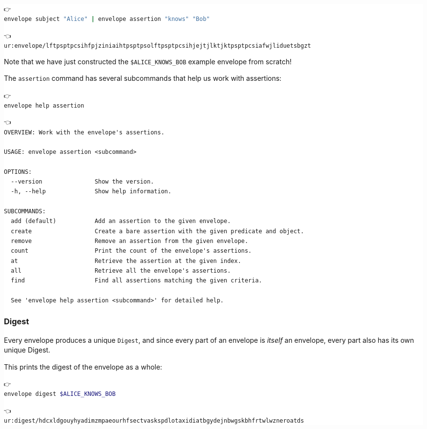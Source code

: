 ```bash
👉
envelope subject "Alice" | envelope assertion "knows" "Bob"
```

```
👈
ur:envelope/lftpsptpcsihfpjziniaihtpsptpsolftpsptpcsihjejtjlktjktpsptpcsiafwjliduetsbgzt
```

Note that we have just constructed the `$ALICE_KNOWS_BOB` example envelope from scratch!

The `assertion` command has several subcommands that help us work with assertions:

```bash
👉
envelope help assertion
```

```
👈
OVERVIEW: Work with the envelope's assertions.

USAGE: envelope assertion <subcommand>

OPTIONS:
  --version               Show the version.
  -h, --help              Show help information.

SUBCOMMANDS:
  add (default)           Add an assertion to the given envelope.
  create                  Create a bare assertion with the given predicate and object.
  remove                  Remove an assertion from the given envelope.
  count                   Print the count of the envelope's assertions.
  at                      Retrieve the assertion at the given index.
  all                     Retrieve all the envelope's assertions.
  find                    Find all assertions matching the given criteria.

  See 'envelope help assertion <subcommand>' for detailed help.
```

### Digest

Every envelope produces a unique `Digest`, and since every part of an envelope is *itself* an envelope, every part also has its own unique Digest.

This prints the digest of the envelope as a whole:

```bash
👉
envelope digest $ALICE_KNOWS_BOB
```

```
👈
ur:digest/hdcxldgouyhyadimzmpaeourhfsectvaskspdlotaxidiatbgydejnbwgskbhfrtwlwzneroatds
```
